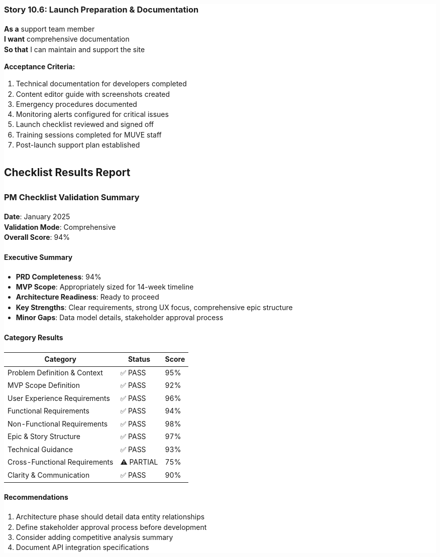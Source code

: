 ### Story 10.6: Launch Preparation & Documentation
**As a** support team member  
**I want** comprehensive documentation  
**So that** I can maintain and support the site

**Acceptance Criteria:**
1. Technical documentation for developers completed
2. Content editor guide with screenshots created
3. Emergency procedures documented
4. Monitoring alerts configured for critical issues
5. Launch checklist reviewed and signed off
6. Training sessions completed for MUVE staff
7. Post-launch support plan established

## Checklist Results Report

### PM Checklist Validation Summary

**Date**: January 2025  
**Validation Mode**: Comprehensive  
**Overall Score**: 94%

#### Executive Summary
- **PRD Completeness**: 94%
- **MVP Scope**: Appropriately sized for 14-week timeline
- **Architecture Readiness**: Ready to proceed
- **Key Strengths**: Clear requirements, strong UX focus, comprehensive epic structure
- **Minor Gaps**: Data model details, stakeholder approval process

#### Category Results
| Category | Status | Score |
|----------|--------|-------|
| Problem Definition & Context | ✅ PASS | 95% |
| MVP Scope Definition | ✅ PASS | 92% |
| User Experience Requirements | ✅ PASS | 96% |
| Functional Requirements | ✅ PASS | 94% |
| Non-Functional Requirements | ✅ PASS | 98% |
| Epic & Story Structure | ✅ PASS | 97% |
| Technical Guidance | ✅ PASS | 93% |
| Cross-Functional Requirements | ⚠️ PARTIAL | 75% |
| Clarity & Communication | ✅ PASS | 90% |

#### Recommendations
1. Architecture phase should detail data entity relationships
2. Define stakeholder approval process before development
3. Consider adding competitive analysis summary
4. Document API integration specifications
